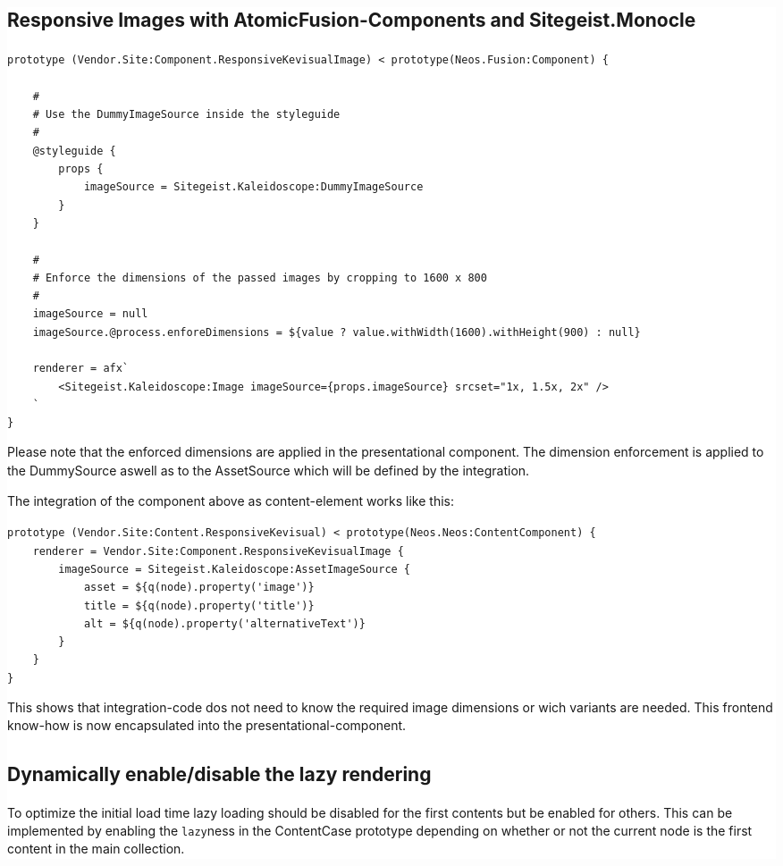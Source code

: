 ## Responsive Images with AtomicFusion-Components and Sitegeist.Monocle

```
prototype (Vendor.Site:Component.ResponsiveKevisualImage) < prototype(Neos.Fusion:Component) {

    #
    # Use the DummyImageSource inside the styleguide
    #
    @styleguide {
        props {
            imageSource = Sitegeist.Kaleidoscope:DummyImageSource
        }
    }

    #
    # Enforce the dimensions of the passed images by cropping to 1600 x 800
    #
    imageSource = null
    imageSource.@process.enforeDimensions = ${value ? value.withWidth(1600).withHeight(900) : null}

    renderer = afx`
        <Sitegeist.Kaleidoscope:Image imageSource={props.imageSource} srcset="1x, 1.5x, 2x" />
    `
}
```

Please note that the enforced dimensions are applied in the presentational component.
The dimension enforcement is applied to the DummySource aswell as to the AssetSource
which will be defined by the integration.

The integration of the component above as content-element works like this:

```
prototype (Vendor.Site:Content.ResponsiveKevisual) < prototype(Neos.Neos:ContentComponent) {
    renderer = Vendor.Site:Component.ResponsiveKevisualImage {
        imageSource = Sitegeist.Kaleidoscope:AssetImageSource {
            asset = ${q(node).property('image')}
            title = ${q(node).property('title')}
            alt = ${q(node).property('alternativeText')}
        }
    }
}
```

This shows that integration-code dos not need to know the required image dimensions or wich
variants are needed. This frontend know-how is now encapsulated into the presentational-component.

## Dynamically enable/disable the lazy rendering

To optimize the initial load time lazy loading should be disabled for the first contents but be
enabled for others. This can be implemented by enabling the `lazy`ness in the ContentCase prototype
depending on whether or not the current node is the first content in the main collection.
